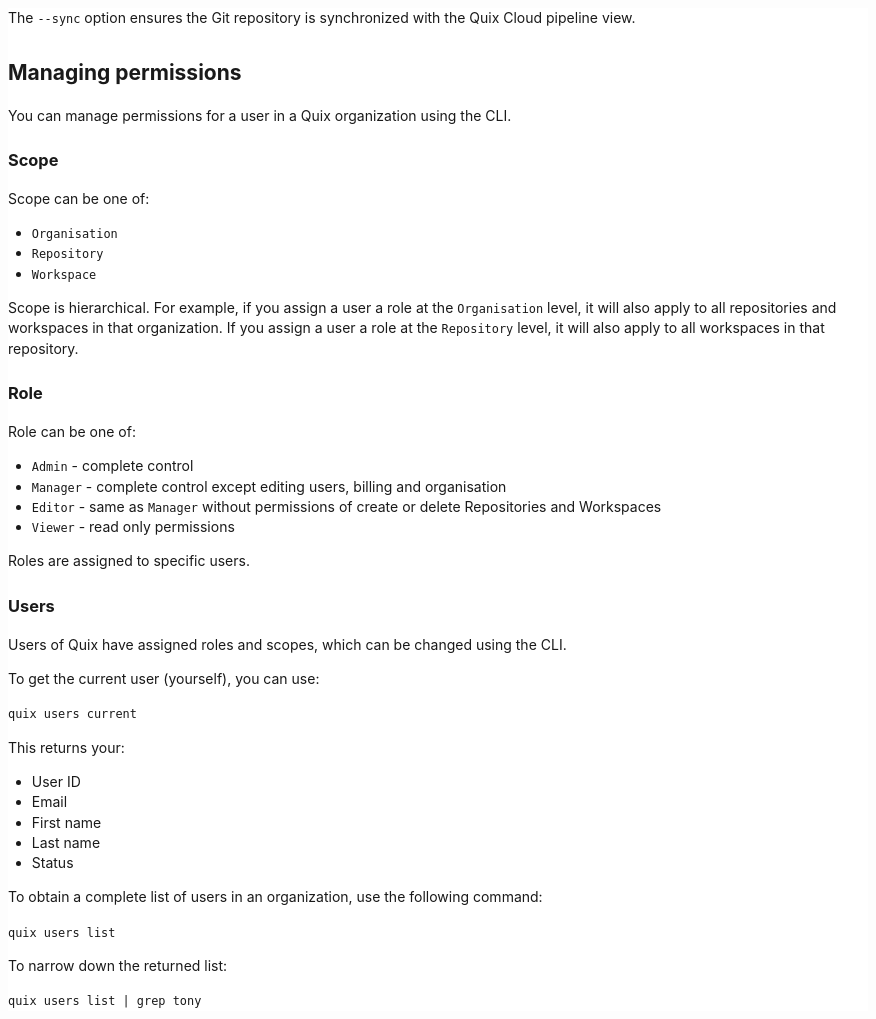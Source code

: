 The `--sync` option ensures the Git repository is synchronized with the Quix Cloud pipeline view.

## Managing permissions

You can manage permissions for a user in a Quix organization using the CLI.

### Scope

Scope can be one of:

* `Organisation`
* `Repository`
* `Workspace`

Scope is hierarchical. For example, if you assign a user a role at the `Organisation` level, it will also apply to all repositories and workspaces in that organization. If you assign a user a role at the `Repository` level, it will also apply to all workspaces in that repository.

### Role

Role can be one of:

* `Admin` - complete control
* `Manager` - complete control except editing users, billing and organisation
* `Editor` - same as `Manager` without permissions of create or delete Repositories and Workspaces
* `Viewer` - read only permissions
  
Roles are assigned to specific users.

### Users

Users of Quix have assigned roles and scopes, which can be changed using the CLI.

To get the current user (yourself), you can use:

```
quix users current
```

This returns your:

* User ID
* Email
* First name
* Last name
* Status

To obtain a complete list of users in an organization, use the following command:

```
quix users list
```

To narrow down the returned list:

```
quix users list | grep tony
```
